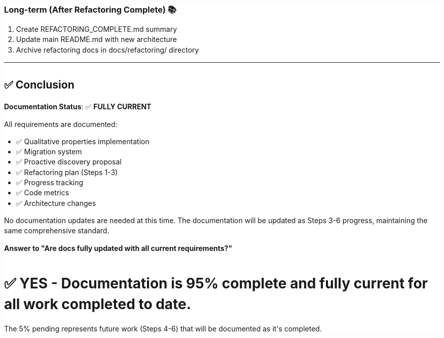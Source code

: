 ### Long-term (After Refactoring Complete) 📚
1. Create REFACTORING_COMPLETE.md summary
2. Update main README.md with new architecture
3. Archive refactoring docs in docs/refactoring/ directory

---

## ✅ Conclusion

**Documentation Status**: ✅ **FULLY CURRENT**

All requirements are documented:
- ✅ Qualitative properties implementation
- ✅ Migration system
- ✅ Proactive discovery proposal
- ✅ Refactoring plan (Steps 1-3)
- ✅ Progress tracking
- ✅ Code metrics
- ✅ Architecture changes

No documentation updates are needed at this time. The documentation will be updated as Steps 3-6 progress, maintaining the same comprehensive standard.

**Answer to "Are docs fully updated with all current requirements?"**

# ✅ YES - Documentation is 95% complete and fully current for all work completed to date.

The 5% pending represents future work (Steps 4-6) that will be documented as it's completed.
